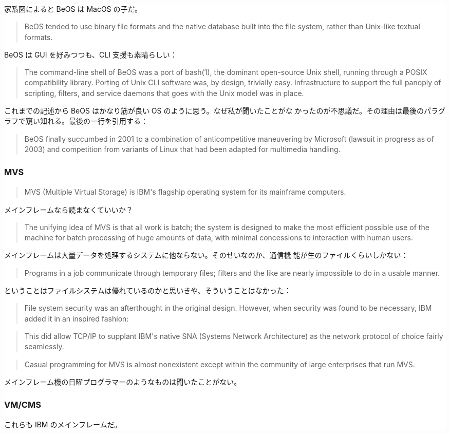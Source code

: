 家系図によると BeOS は MacOS の子だ。

> BeOS tended to use binary file formats and the native database built into the
> file system, rather than Unix-like textual formats.

BeOS は GUI を好みつつも、CLI 支援も素晴らしい：

> The command-line shell of BeOS was a port of bash(1), the dominant open-source
> Unix shell, running through a POSIX compatibility library. Porting of Unix CLI
> software was, by design, trivially easy. Infrastructure to support the full
> panoply of scripting, filters, and service daemons that goes with the Unix
> model was in place.

これまでの記述から BeOS はかなり筋が良い OS のように思う。なぜ私が聞いたことがな
かったのが不思議だ。その理由は最後のパラグラフで窺い知れる。最後の一行を引用する：



> BeOS finally succumbed in 2001 to a combination of anticompetitive maneuvering
> by Microsoft (lawsuit in progress as of 2003) and competition from variants of
> Linux that had been adapted for multimedia handling.

### MVS

> MVS (Multiple Virtual Storage) is IBM's flagship operating system for its
> mainframe computers.

メインフレームなら読まなくていいか？

> The unifying idea of MVS is that all work is batch; the system is designed to
> make the most efficient possible use of the machine for batch processing of
> huge amounts of data, with minimal concessions to interaction with human
> users.

メインフレームは大量データを処理するシステムに他ならない。そのせいなのか、通信機
能が生のファイルくらいしかない：

> Programs in a job communicate through temporary files; filters and the like
> are nearly impossible to do in a usable manner.

ということはファイルシステムは優れているのかと思いきや、そういうことはなかった：

> File system security was an afterthought in the original design. However, when
> security was found to be necessary, IBM added it in an inspired fashion:



> This did allow TCP/IP to supplant IBM's native SNA (Systems Network
> Architecture) as the network protocol of choice fairly seamlessly.



> Casual programming for MVS is almost nonexistent except within the community
> of large enterprises that run MVS.

メインフレーム機の日曜プログラマーのようなものは聞いたことがない。

### VM/CMS

これらも IBM のメインフレームだ。
